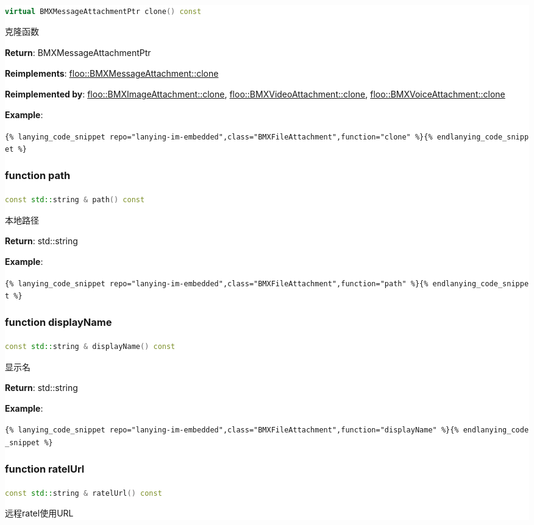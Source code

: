 ```cpp
virtual BMXMessageAttachmentPtr clone() const
```

克隆函数 

**Return**: BMXMessageAttachmentPtr 

**Reimplements**: [floo::BMXMessageAttachment::clone](classfloo_1_1_b_m_x_message_attachment.md#function-clone)


**Reimplemented by**: [floo::BMXImageAttachment::clone](classfloo_1_1_b_m_x_image_attachment.md#function-clone), [floo::BMXVideoAttachment::clone](classfloo_1_1_b_m_x_video_attachment.md#function-clone), [floo::BMXVoiceAttachment::clone](classfloo_1_1_b_m_x_voice_attachment.md#function-clone)


**Example**:
```
{% lanying_code_snippet repo="lanying-im-embedded",class="BMXFileAttachment",function="clone" %}{% endlanying_code_snippet %}
```
### function path

```cpp
const std::string & path() const
```

本地路径 

**Return**: std::string 

**Example**:
```
{% lanying_code_snippet repo="lanying-im-embedded",class="BMXFileAttachment",function="path" %}{% endlanying_code_snippet %}
```
### function displayName

```cpp
const std::string & displayName() const
```

显示名 

**Return**: std::string 

**Example**:
```
{% lanying_code_snippet repo="lanying-im-embedded",class="BMXFileAttachment",function="displayName" %}{% endlanying_code_snippet %}
```
### function ratelUrl

```cpp
const std::string & ratelUrl() const
```

远程ratel使用URL 
